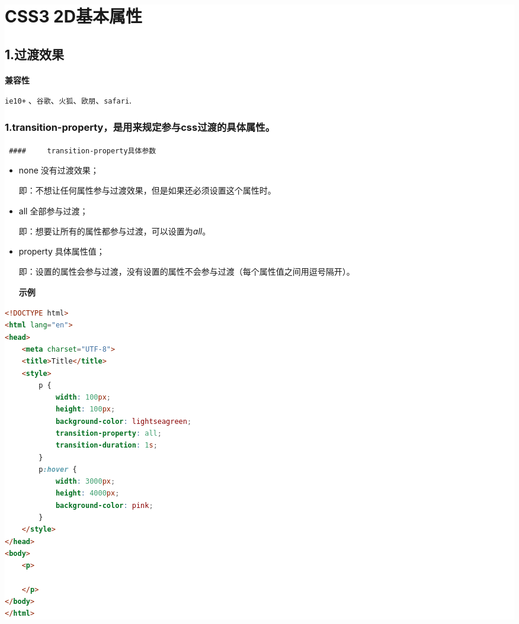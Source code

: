 # CSS3 2D基本属性

## 1.过渡效果

**兼容性**

`ie10+` 、`谷歌`、`火狐`、`欧朋`、`safari`.

### 1.transition-property，是用来规定参与css过渡的具体属性。

     ####     transition-property具体参数

- none  没有过渡效果；

  即：不想让任何属性参与过渡效果，但是如果还必须设置这个属性时。

- all  全部参与过渡；

  即：想要让所有的属性都参与过渡，可以设置为*all*。

- property 具体属性值；

  即：设置的属性会参与过渡，没有设置的属性不会参与过渡（每个属性值之间用逗号隔开）。

  **示例**	

~~~html
<!DOCTYPE html>
<html lang="en">
<head>
    <meta charset="UTF-8">
    <title>Title</title>
    <style>
        p {
            width: 100px;
            height: 100px;
            background-color: lightseagreen;
            transition-property: all;
            transition-duration: 1s;
        }
        p:hover {
            width: 3000px;
            height: 4000px;
            background-color: pink;
        }
    </style>
</head>
<body>
    <p>

    </p>
</body>
</html>
~~~
